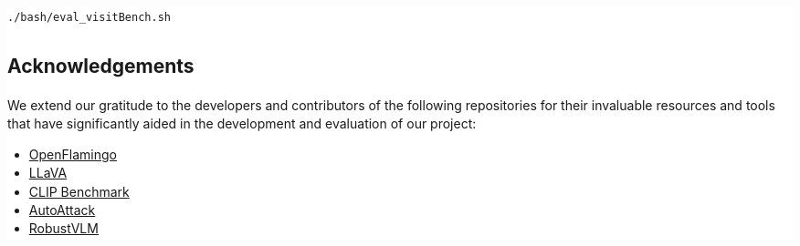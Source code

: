 
```
./bash/eval_visitBench.sh
```

## Acknowledgements

We extend our gratitude to the developers and contributors of the following repositories for their invaluable resources and tools that have significantly aided in the development and evaluation of our project:

- [OpenFlamingo](https://github.com/mlfoundations/open_flamingo)
- [LLaVA](https://github.com/haotian-liu/LLaVA)
- [CLIP Benchmark](https://github.com/LAION-AI/CLIP_benchmark)
- [AutoAttack](https://github.com/fra31/auto-attack)
- [RobustVLM](https://github.com/chs20/RobustVLM)
